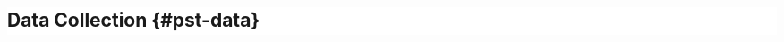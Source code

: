 ## Data Collection {#pst-data}

<form>
  
  
  
  
  
  
  
  
  
  
  
  
  
  
  
  
  
  
  
  
  
  
  
  
  
  
  
  
  
  
  
  
  
  
  
  
  
  
  
  
  
  
  
  
  
  
  
  
  
  
  
  
  
  
  
  
  
  
  
  
  
  
  
  
  
  
  
  
  
  
  
  
  
  
  
  
  
  
  
  
  
  
  
  
  
  